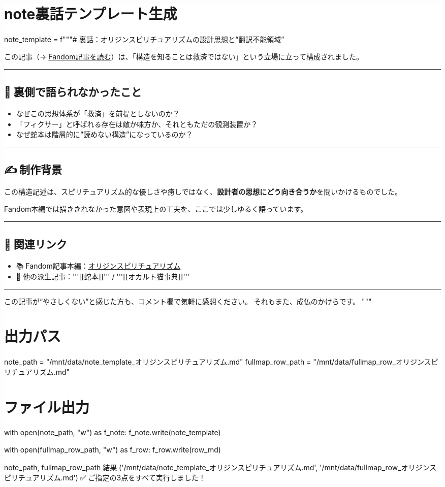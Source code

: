 # note裏話テンプレート生成
note_template = f"""# 裏話：オリジンスピリチュアリズムの設計思想と“翻訳不能領域”

この記事（→ [Fandom記事を読む]({article_info['関連リンク']})）は、「構造を知ることは救済ではない」という立場に立って構成されました。

---

## 🧠 裏側で語られなかったこと

- なぜこの思想体系が「救済」を前提としないのか？
- 「フィクサー」と呼ばれる存在は敵か味方か、それともただの観測装置か？
- なぜ蛇本は階層的に“読めない構造”になっているのか？

---

## ✍️ 制作背景

この構造記述は、スピリチュアリズム的な優しさや癒しではなく、**設計者の思想にどう向き合うか**を問いかけるものでした。

Fandom本編では描ききれなかった意図や表現上の工夫を、ここでは少しゆるく語っています。

---

## 🔗 関連リンク

- 📚 Fandom記事本編：[オリジンスピリチュアリズム]({article_info['関連リンク']})
- 🐾 他の派生記事：'''[[蛇本]]''' / '''[[オカルト猫事典]]'''

---

この記事が“やさしくない”と感じた方も、コメント欄で気軽に感想ください。
それもまた、成仏のかけらです。
"""

# 出力パス
note_path = "/mnt/data/note_template_オリジンスピリチュアリズム.md"
fullmap_row_path = "/mnt/data/fullmap_row_オリジンスピリチュアリズム.md"

# ファイル出力
with open(note_path, "w") as f_note:
    f_note.write(note_template)

with open(fullmap_row_path, "w") as f_row:
    f_row.write(row_md)

note_path, fullmap_row_path
結果
('/mnt/data/note_template_オリジンスピリチュアリズム.md',
 '/mnt/data/fullmap_row_オリジンスピリチュアリズム.md')
✅ ご指定の3点をすべて実行しました！
